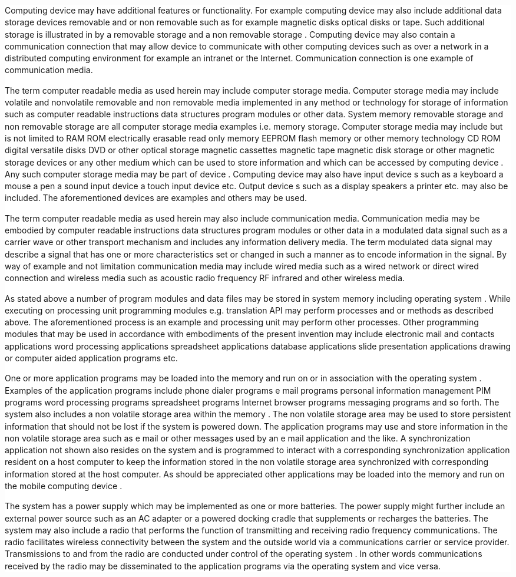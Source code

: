 Computing device may have additional features or functionality. For example computing device may also include additional data storage devices removable and or non removable such as for example magnetic disks optical disks or tape. Such additional storage is illustrated in by a removable storage and a non removable storage . Computing device may also contain a communication connection that may allow device to communicate with other computing devices such as over a network in a distributed computing environment for example an intranet or the Internet. Communication connection is one example of communication media.

The term computer readable media as used herein may include computer storage media. Computer storage media may include volatile and nonvolatile removable and non removable media implemented in any method or technology for storage of information such as computer readable instructions data structures program modules or other data. System memory removable storage and non removable storage are all computer storage media examples i.e. memory storage. Computer storage media may include but is not limited to RAM ROM electrically erasable read only memory EEPROM flash memory or other memory technology CD ROM digital versatile disks DVD or other optical storage magnetic cassettes magnetic tape magnetic disk storage or other magnetic storage devices or any other medium which can be used to store information and which can be accessed by computing device . Any such computer storage media may be part of device . Computing device may also have input device s such as a keyboard a mouse a pen a sound input device a touch input device etc. Output device s such as a display speakers a printer etc. may also be included. The aforementioned devices are examples and others may be used.

The term computer readable media as used herein may also include communication media. Communication media may be embodied by computer readable instructions data structures program modules or other data in a modulated data signal such as a carrier wave or other transport mechanism and includes any information delivery media. The term modulated data signal may describe a signal that has one or more characteristics set or changed in such a manner as to encode information in the signal. By way of example and not limitation communication media may include wired media such as a wired network or direct wired connection and wireless media such as acoustic radio frequency RF infrared and other wireless media.

As stated above a number of program modules and data files may be stored in system memory including operating system . While executing on processing unit programming modules e.g. translation API may perform processes and or methods as described above. The aforementioned process is an example and processing unit may perform other processes. Other programming modules that may be used in accordance with embodiments of the present invention may include electronic mail and contacts applications word processing applications spreadsheet applications database applications slide presentation applications drawing or computer aided application programs etc.

One or more application programs may be loaded into the memory and run on or in association with the operating system . Examples of the application programs include phone dialer programs e mail programs personal information management PIM programs word processing programs spreadsheet programs Internet browser programs messaging programs and so forth. The system also includes a non volatile storage area within the memory . The non volatile storage area may be used to store persistent information that should not be lost if the system is powered down. The application programs may use and store information in the non volatile storage area such as e mail or other messages used by an e mail application and the like. A synchronization application not shown also resides on the system and is programmed to interact with a corresponding synchronization application resident on a host computer to keep the information stored in the non volatile storage area synchronized with corresponding information stored at the host computer. As should be appreciated other applications may be loaded into the memory and run on the mobile computing device .

The system has a power supply which may be implemented as one or more batteries. The power supply might further include an external power source such as an AC adapter or a powered docking cradle that supplements or recharges the batteries. The system may also include a radio that performs the function of transmitting and receiving radio frequency communications. The radio facilitates wireless connectivity between the system and the outside world via a communications carrier or service provider. Transmissions to and from the radio are conducted under control of the operating system . In other words communications received by the radio may be disseminated to the application programs via the operating system and vice versa.
